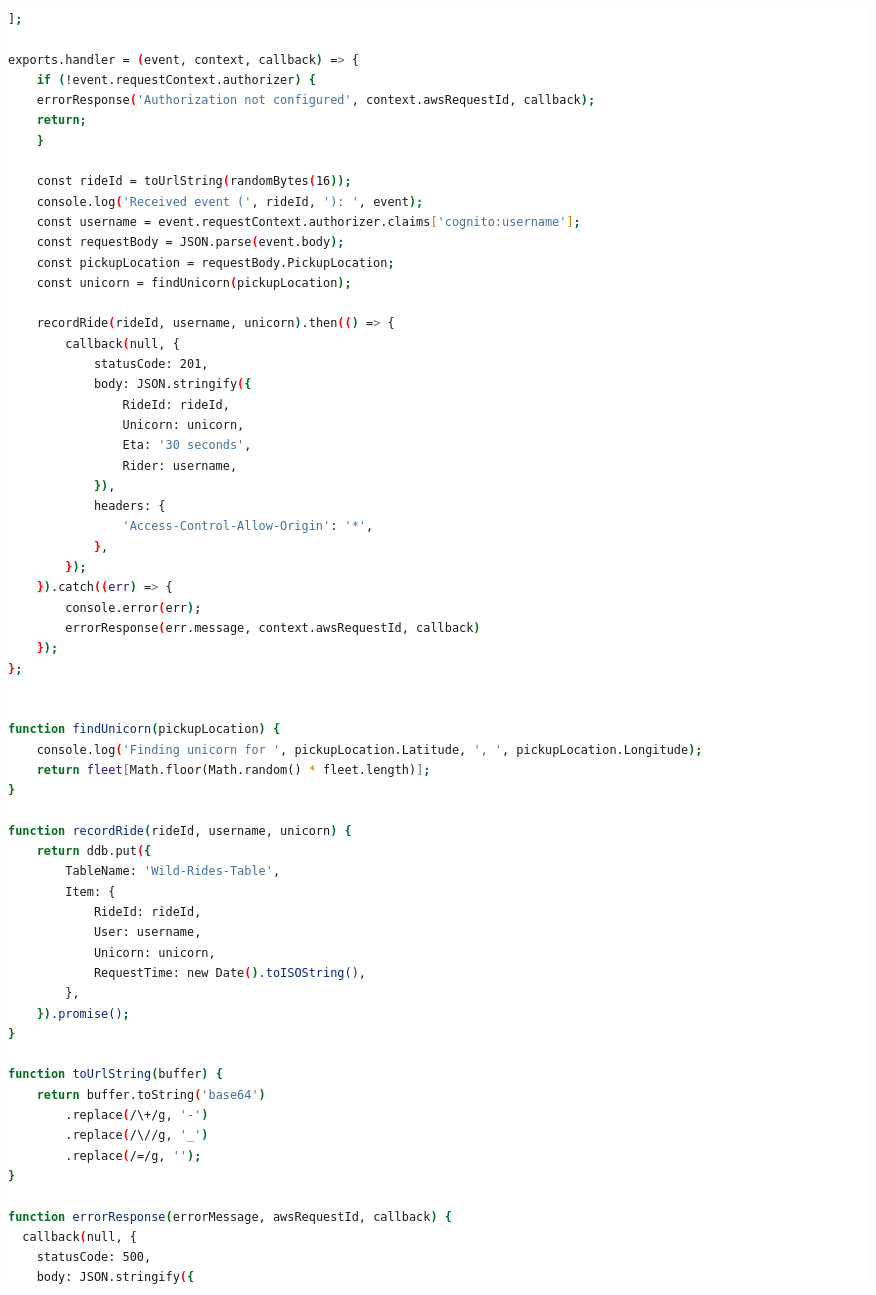```sh
];

exports.handler = (event, context, callback) => {
	if (!event.requestContext.authorizer) {
  	errorResponse('Authorization not configured', context.awsRequestId, callback);
  	return;
	}

	const rideId = toUrlString(randomBytes(16));
	console.log('Received event (', rideId, '): ', event);
    const username = event.requestContext.authorizer.claims['cognito:username'];
	const requestBody = JSON.parse(event.body);
	const pickupLocation = requestBody.PickupLocation;
	const unicorn = findUnicorn(pickupLocation);

	recordRide(rideId, username, unicorn).then(() => {
    	callback(null, {
        	statusCode: 201,
        	body: JSON.stringify({
            	RideId: rideId,
            	Unicorn: unicorn,
            	Eta: '30 seconds',
            	Rider: username,
        	}),
        	headers: {
            	'Access-Control-Allow-Origin': '*',
        	},
    	});
	}).catch((err) => {
    	console.error(err);
    	errorResponse(err.message, context.awsRequestId, callback)
	});
};


function findUnicorn(pickupLocation) {
	console.log('Finding unicorn for ', pickupLocation.Latitude, ', ', pickupLocation.Longitude);
	return fleet[Math.floor(Math.random() * fleet.length)];
}

function recordRide(rideId, username, unicorn) {
	return ddb.put({
    	TableName: 'Wild-Rides-Table',
    	Item: {
        	RideId: rideId,
        	User: username,
        	Unicorn: unicorn,
        	RequestTime: new Date().toISOString(),
    	},
	}).promise();
}

function toUrlString(buffer) {
	return buffer.toString('base64')
    	.replace(/\+/g, '-')
    	.replace(/\//g, '_')
    	.replace(/=/g, '');
}

function errorResponse(errorMessage, awsRequestId, callback) {
  callback(null, {
	statusCode: 500,
	body: JSON.stringify({
```